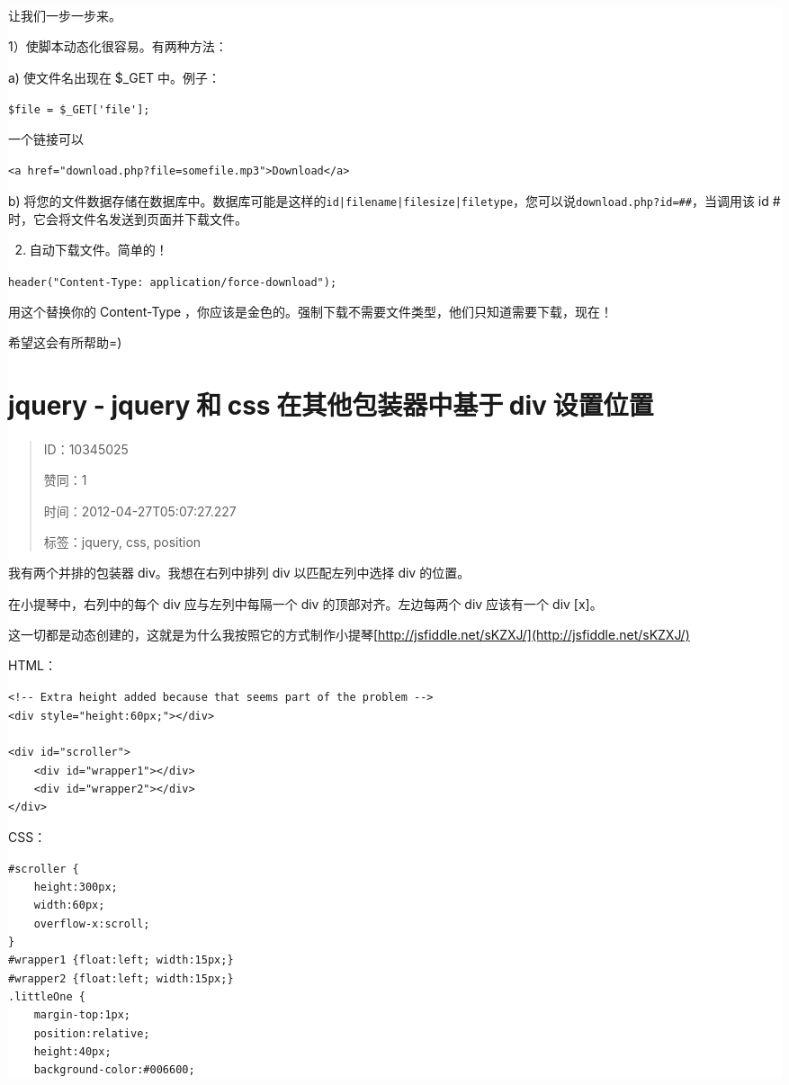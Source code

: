让我们一步一步来。

1）使脚本动态化很容易。有两种方法：

a) 使文件名出现在 $_GET 中。例子：

```
$file = $_GET['file']; 
```

一个链接可以

```
<a href="download.php?file=somefile.mp3">Download</a> 
```

b) 将您的文件数据存储在数据库中。数据库可能是这样的`id|filename|filesize|filetype`，您可以说`download.php?id=##`，当调用该 id # 时，它会将文件名发送到页面并下载文件。

2) 自动下载文件。简单的！

```
header("Content-Type: application/force-download"); 
```

用这个替换你的 Content-Type ，你应该是金色的。强制下载不需要文件类型，他们只知道需要下载，现在！

希望这会有所帮助=)

# jquery - jquery 和 css 在其他包装器中基于 div 设置位置

> ID：10345025
> 
> 赞同：1
> 
> 时间：2012-04-27T05:07:27.227
> 
> 标签：jquery, css, position

我有两个并排的包装器 div。我想在右列中排列 div 以匹配左列中选择 div 的位置。

在小提琴中，右列中的每个 div 应与左列中每隔一个 div 的顶部对齐。左边每两个 div 应该有一个 div [x]。

这一切都是动态创建的，这就是为什么我按照它的方式制作小提琴[http://jsfiddle.net/sKZXJ/](http://jsfiddle.net/sKZXJ/)

HTML：

```
<!-- Extra height added because that seems part of the problem -->
<div style="height:60px;"></div>

<div id="scroller">
    <div id="wrapper1"></div>
    <div id="wrapper2"></div>
</div> 
```

CSS：

```
#scroller {
    height:300px;
    width:60px;
    overflow-x:scroll;
}
#wrapper1 {float:left; width:15px;}
#wrapper2 {float:left; width:15px;}
.littleOne {
    margin-top:1px;
    position:relative;
    height:40px;
    background-color:#006600;
```